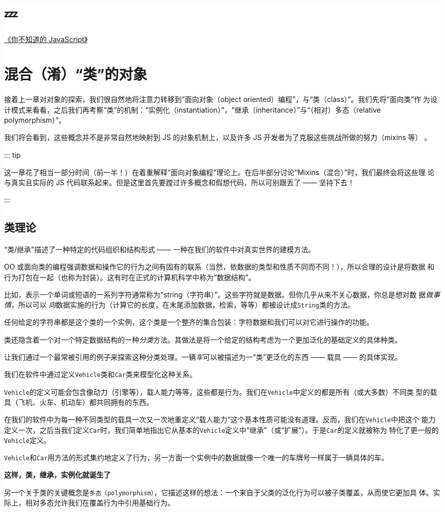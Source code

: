<script setup lang="ts">
  import { useData, withBase } from 'vitepress'

  const { isDark } = useData()
</script>

# :zzz:

[《你不知道的 JavaScript》](https://github.com/getify/You-Dont-Know-JS/blob/1ed-zh-CN/this%20%26%20object%20prototypes/ch4.md)

# 混合（淆）“类”的对象

接着上一章对对象的探索，我们很自然地将注意力转移到“面向对象（object oriented）编程”，与“类（class）”。我们先将“面向类”作
为设计模式来看看，之后我们再考察“类”的机制：“实例化（instantiation）”，“继承（inheritance）”与“（相对）多态（relative
polymorphism）”。

我们将会看到，这些概念并不是非常自然地映射到 JS 的对象机制上，以及许多 JS 开发者为了克服这些挑战所做的努力（mixins 等）
。

::: tip

这一章花了相当一部分时间（前一半！）在着重解释“面向对象编程”理论上。在后半部分讨论“Mixins（混合）”时，我们最终会将这些理
论与真实且实际的 JS 代码联系起来。但是这里首先要蹚过许多概念和假想代码，所以可别跟丢了 —— 坚持下去！

:::

## 类理论

“类/继承”描述了一种特定的代码组织和结构形式 —— 一种在我们的软件中对真实世界的建模方法。

OO 或面向类的编程强调数据和操作它的行为之间有固有的联系（当然，依数据的类型和性质不同而不同！），所以合理的设计是将数据
和行为打包在一起（也称为封装）。这有时在正式的计算机科学中称为“数据结构”。

比如，表示一个单词或短语的一系列字符通常称为“string（字符串）”。这些字符就是数据。但你几乎从来不关心数据，你总是想对数
据*做事情*，所以可以 *向*数据实施的行为（计算它的长度，在末尾添加数据，检索，等等）都被设计成`String`类的方法。

任何给定的字符串都是这个类的一个实例，这个类是一个整齐的集合包装：字符数据和我们可以对它进行操作的功能。

类还隐含着一个对一个特定数据结构的一种*分类*方法。其做法是将一个给定的结构考虑为一个更加泛化的基础定义的具体种类。

让我们通过一个最常被引用的例子来探索这种分类处理。一辆*车*可以被描述为一“类”更泛化的东西 —— 载具 —— 的具体实现。

我们在软件中通过定义`Vehicle`类和`Car`类来模型化这种关系。

`Vehicle`的定义可能会包含像动力（引擎等），载人能力等等，这些都是行为。我们在`Vehicle`中定义的都是所有（或大多数）不同类
型的载具（飞机、火车、机动车）都共同拥有的东西。

在我们的软件中为每一种不同类型的载具一次又一次地重定义“载人能力”这个基本性质可能没有道理。反而，我们在`Vehicle`中把这个
能力定义一次，之后当我们定义`Car`时，我们简单地指出它从基本的`Vehicle`定义中“继承”（或“扩展”）。于是`Car`的定义就被称为
特化了更一般的`Vehicle`定义。

`Vehicle`和`Car`用方法的形式集约地定义了行为，另一方面一个实例中的数据就像一个唯一的车牌号一样属于一辆具体的车。

**这样，类，继承，实例化就诞生了**

另一个关于类的关键概念是`多态（polymorphism）`，它描述这样的想法：一个来自于父类的泛化行为可以被子类覆盖，从而使它更加具
体。实际上，相对多态允许我们在覆盖行为中引用基础行为。
